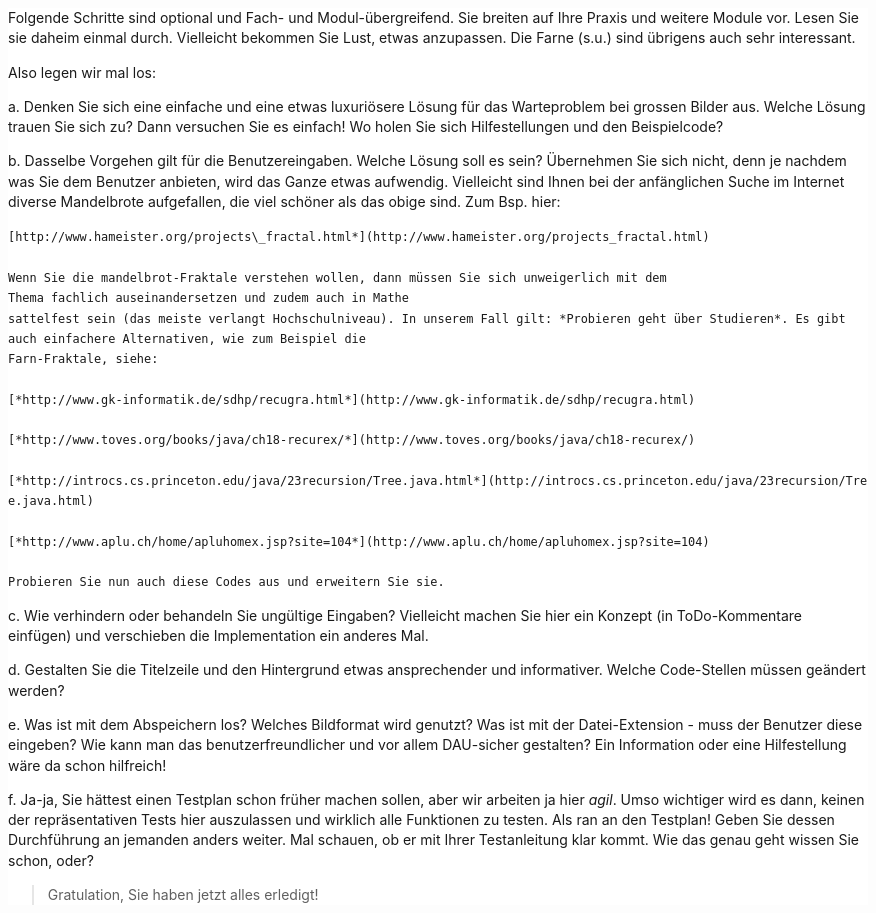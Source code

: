 Folgende Schritte sind optional und Fach- und Modul-übergreifend.
Sie breiten auf Ihre Praxis und weitere Module vor. Lesen Sie
sie daheim einmal durch. Vielleicht bekommen Sie Lust, etwas anzupassen. Die Farne
(s.u.) sind übrigens auch sehr interessant.

Also legen wir mal los:

a.  Denken Sie sich eine einfache und eine etwas luxuriösere Lösung für das
    Warteproblem bei grossen Bilder aus. Welche Lösung trauen Sie sich zu?
    Dann versuchen Sie es einfach! Wo holen Sie sich  Hilfestellungen und den Beispielcode?

b.  Dasselbe Vorgehen gilt für die Benutzereingaben. Welche Lösung soll es
    sein? Übernehmen Sie sich nicht, denn je nachdem was Sie dem Benutzer
    anbieten, wird das Ganze etwas aufwendig. Vielleicht sind
    Ihnen bei der anfänglichen Suche im Internet diverse Mandelbrote
    aufgefallen, die viel schöner als das obige sind. Zum Bsp. hier:

    [http://www.hameister.org/projects\_fractal.html*](http://www.hameister.org/projects_fractal.html)

    Wenn Sie die mandelbrot-Fraktale verstehen wollen, dann müssen Sie sich unweigerlich mit dem
    Thema fachlich auseinandersetzen und zudem auch in Mathe
    sattelfest sein (das meiste verlangt Hochschulniveau). In unserem Fall gilt: *Probieren geht über Studieren*. Es gibt
    auch einfachere Alternativen, wie zum Beispiel die
    Farn-Fraktale, siehe:

    [*http://www.gk-informatik.de/sdhp/recugra.html*](http://www.gk-informatik.de/sdhp/recugra.html)

    [*http://www.toves.org/books/java/ch18-recurex/*](http://www.toves.org/books/java/ch18-recurex/)

    [*http://introcs.cs.princeton.edu/java/23recursion/Tree.java.html*](http://introcs.cs.princeton.edu/java/23recursion/Tree.java.html)

    [*http://www.aplu.ch/home/apluhomex.jsp?site=104*](http://www.aplu.ch/home/apluhomex.jsp?site=104)

    Probieren Sie nun auch diese Codes aus und erweitern Sie sie.

c.  Wie verhindern oder behandeln Sie ungültige Eingaben? Vielleicht
    machen Sie hier ein Konzept (in ToDo-Kommentare einfügen)
    und verschieben die Implementation ein anderes Mal.

d.  Gestalten Sie die Titelzeile und den Hintergrund etwas ansprechender und
    informativer. Welche Code-Stellen müssen geändert werden?

e.  Was ist mit dem Abspeichern los? Welches Bildformat wird genutzt?
    Was ist mit der Datei-Extension - muss der Benutzer diese eingeben?
    Wie kann man das benutzerfreundlicher und vor allem DAU-sicher gestalten? 
    Ein Information oder eine Hilfestellung wäre da schon
    hilfreich!

f.  Ja-ja, Sie hättest einen Testplan schon früher machen sollen, aber
    wir arbeiten ja hier *agil*. Umso wichtiger wird es dann, keinen der
    repräsentativen Tests hier auszulassen und wirklich alle Funktionen
    zu testen. Als ran an den Testplan! Geben Sie dessen Durchführung an
    jemanden anders weiter. Mal schauen, ob er mit Ihrer Testanleitung
    klar kommt. Wie das genau geht wissen Sie schon, oder?

> Gratulation, Sie haben jetzt alles erledigt!
